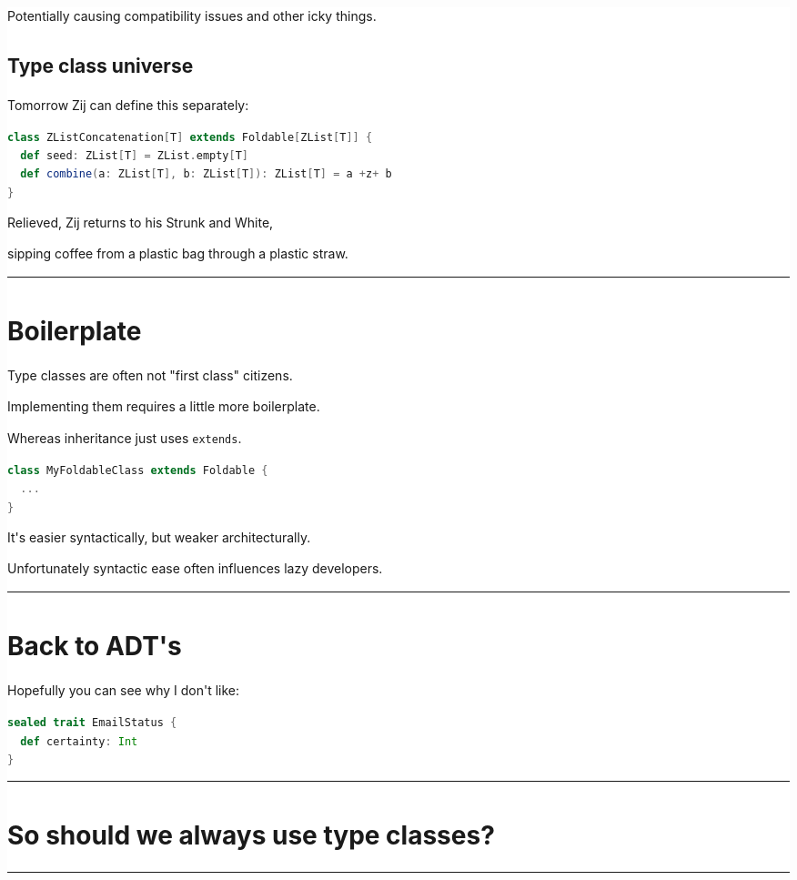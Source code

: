Potentially causing compatibility issues and other icky things.

## Type class universe

Tomorrow Zij can define this separately:

```scala
class ZListConcatenation[T] extends Foldable[ZList[T]] {
  def seed: ZList[T] = ZList.empty[T]
  def combine(a: ZList[T], b: ZList[T]): ZList[T] = a +z+ b
}
```

Relieved, Zij returns to his Strunk and White,

sipping coffee from a plastic bag through a plastic straw.

---

# Boilerplate

Type classes are often not "first class" citizens.

Implementing them requires a little more boilerplate.

Whereas inheritance just uses `extends`.

```scala
class MyFoldableClass extends Foldable {
  ...
}
```

It's easier syntactically, but weaker architecturally.

Unfortunately syntactic ease often influences lazy developers.

---

# Back to ADT's

Hopefully you can see why I don't like:

```scala
sealed trait EmailStatus {
  def certainty: Int
}
```

---

# So should we always use type classes?

---
